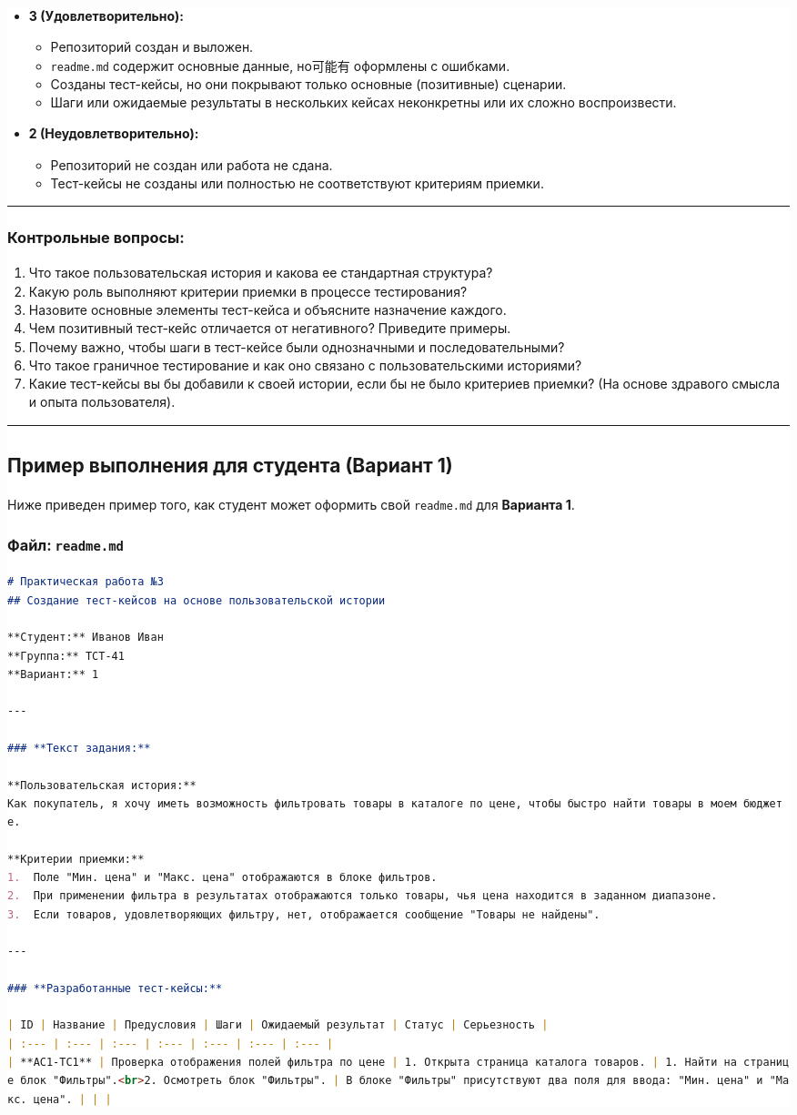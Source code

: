 *   **3 (Удовлетворительно):**
    *   Репозиторий создан и выложен.
    *   `readme.md` содержит основные данные, но可能有 оформлены с ошибками.
    *   Созданы тест-кейсы, но они покрывают только основные (позитивные) сценарии.
    *   Шаги или ожидаемые результаты в нескольких кейсах неконкретны или их сложно воспроизвести.

*   **2 (Неудовлетворительно):**
    *   Репозиторий не создан или работа не сдана.
    *   Тест-кейсы не созданы или полностью не соответствуют критериям приемки.

---

### **Контрольные вопросы:**

1.  Что такое пользовательская история и какова ее стандартная структура?
2.  Какую роль выполняют критерии приемки в процессе тестирования?
3.  Назовите основные элементы тест-кейса и объясните назначение каждого.
4.  Чем позитивный тест-кейс отличается от негативного? Приведите примеры.
5.  Почему важно, чтобы шаги в тест-кейсе были однозначными и последовательными?
6.  Что такое граничное тестирование и как оно связано с пользовательскими историями?
7.  Какие тест-кейсы вы бы добавили к своей истории, если бы не было критериев приемки? (На основе здравого смысла и опыта пользователя).

---
## **Пример выполнения для студента (Вариант 1)**

Ниже приведен пример того, как студент может оформить свой `readme.md` для **Варианта 1**.

### **Файл: `readme.md`**

```markdown
# Практическая работа №3
## Создание тест-кейсов на основе пользовательской истории

**Студент:** Иванов Иван
**Группа:** ТСТ-41
**Вариант:** 1

---

### **Текст задания:**

**Пользовательская история:**
Как покупатель, я хочу иметь возможность фильтровать товары в каталоге по цене, чтобы быстро найти товары в моем бюджете.

**Критерии приемки:**
1.  Поле "Мин. цена" и "Макс. цена" отображаются в блоке фильтров.
2.  При применении фильтра в результатах отображаются только товары, чья цена находится в заданном диапазоне.
3.  Если товаров, удовлетворяющих фильтру, нет, отображается сообщение "Товары не найдены".

---

### **Разработанные тест-кейсы:**

| ID | Название | Предусловия | Шаги | Ожидаемый результат | Статус | Серьезность |
| :--- | :--- | :--- | :--- | :--- | :--- | :--- |
| **AC1-TC1** | Проверка отображения полей фильтра по цене | 1. Открыта страница каталога товаров. | 1. Найти на странице блок "Фильтры".<br>2. Осмотреть блок "Фильтры". | В блоке "Фильтры" присутствуют два поля для ввода: "Мин. цена" и "Макс. цена". | | |
```